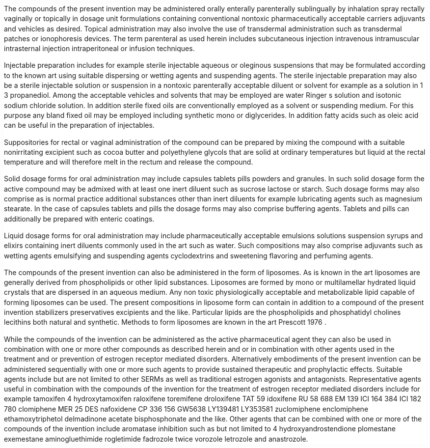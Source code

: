 The compounds of the present invention may be administered orally enterally parenterally sublingually by inhalation spray rectally vaginally or topically in dosage unit formulations containing conventional nontoxic pharmaceutically acceptable carriers adjuvants and vehicles as desired. Topical administration may also involve the use of transdermal administration such as transdermal patches or ionophoresis devices. The term parenteral as used herein includes subcutaneous injection intravenous intramuscular intrasternal injection intraperitoneal or infusion techniques.

Injectable preparation includes for example sterile injectable aqueous or oleginous suspensions that may be formulated according to the known art using suitable dispersing or wetting agents and suspending agents. The sterile injectable preparation may also be a sterile injectable solution or suspension in a nontoxic parenterally acceptable diluent or solvent for example as a solution in 1 3 propanediol. Among the acceptable vehicles and solvents that may be employed are water Ringer s solution and isotonic sodium chloride solution. In addition sterile fixed oils are conventionally employed as a solvent or suspending medium. For this purpose any bland fixed oil may be employed including synthetic mono or diglycerides. In addition fatty acids such as oleic acid can be useful in the preparation of injectables.

Suppositories for rectal or vaginal administration of the compound can be prepared by mixing the compound with a suitable nonirritating excipient such as cocoa butter and polyethylene glycols that are solid at ordinary temperatures but liquid at the rectal temperature and will therefore melt in the rectum and release the compound.

Solid dosage forms for oral administration may include capsules tablets pills powders and granules. In such solid dosage form the active compound may be admixed with at least one inert diluent such as sucrose lactose or starch. Such dosage forms may also comprise as is normal practice additional substances other than inert diluents for example lubricating agents such as magnesium stearate. In the case of capsules tablets and pills the dosage forms may also comprise buffering agents. Tablets and pills can additionally be prepared with enteric coatings.

Liquid dosage forms for oral administration may include pharmaceutically acceptable emulsions solutions suspension syrups and elixirs containing inert diluents commonly used in the art such as water. Such compositions may also comprise adjuvants such as wetting agents emulsifying and suspending agents cyclodextrins and sweetening flavoring and perfuming agents.

The compounds of the present invention can also be administered in the form of liposomes. As is known in the art liposomes are generally derived from phospholipids or other lipid substances. Liposomes are formed by mono or multilamellar hydrated liquid crystals that are dispersed in an aqueous medium. Any non toxic physiologically acceptable and metabolizable lipid capable of forming liposomes can be used. The present compositions in liposome form can contain in addition to a compound of the present invention stabilizers preservatives excipients and the like. Particular lipids are the phospholipids and phosphatidyl cholines lecithins both natural and synthetic. Methods to form liposomes are known in the art Prescott 1976 .

While the compounds of the invention can be administered as the active pharmaceutical agent they can also be used in combination with one or more other compounds as described herein and or in combination with other agents used in the treatment and or prevention of estrogen receptor mediated disorders. Alternatively embodiments of the present invention can be administered sequentially with one or more such agents to provide sustained therapeutic and prophylactic effects. Suitable agents include but are not limited to other SERMs as well as traditional estrogen agonists and antagonists. Representative agents useful in combination with the compounds of the invention for the treatment of estrogen receptor mediated disorders include for example tamoxifen 4 hydroxytamoxifen raloxifene toremifene droloxifene TAT 59 idoxifene RU 58 688 EM 139 ICI 164 384 ICI 182 780 clomiphene MER 25 DES nafoxidene CP 336 156 GW5638 LY139481 LY353581 zuclomiphene enclomiphene ethamoxytriphetol delmadinone acetate bisphosphonate and the like. Other agents that can be combined with one or more of the compounds of the invention include aromatase inhibition such as but not limited to 4 hydroxyandrostendione plomestane exemestane aminogluethimide rogletimide fadrozole twice vorozole letrozole and anastrozole.
